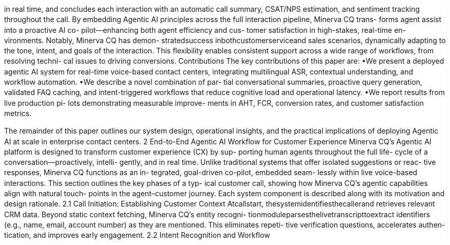 in real time, and concludes each interaction
with an automatic call summary, CSAT/NPS
estimation, and sentiment tracking throughout
the call.
By embedding Agentic AI principles across
the full interaction pipeline, Minerva CQ trans-
forms agent assist into a proactive AI co-
pilot—enhancing both agent efficiency and cus-
tomer satisfaction in high-stakes, real-time en-
vironments. Notably, Minerva CQ has demon-
stratedsuccess inbothcustomerserviceand
sales scenarios, dynamically adapting to the
tone, intent, and goals of the interaction. This
flexibility enables consistent support across a
wide range of workflows, from resolving techni-
cal issues to driving conversions.
Contributions
The key contributions of this paper are:
•We present a deployed agentic AI system
for real-time voice-based contact centers,
integrating multilingual ASR, contextual
understanding, and workflow automation.
•We describe a novel combination of par-
tial conversational summaries, proactive
query generation, validated FAQ caching,
and intent-triggered workflows that reduce
cognitive load and operational latency.
•We report results from live production pi-
lots demonstrating measurable improve-
ments in AHT, FCR, conversion rates, and
customer satisfaction metrics.

The remainder of this paper outlines our
system design, operational insights, and the
practical implications of deploying Agentic AI
at scale in enterprise contact centers.
2 End-to-End Agentic AI Workflow
for Customer Experience
Minerva CQ’s Agentic AI platform is designed
to transform customer experience (CX) by sup-
porting human agents throughout the full life-
cycle of a conversation—proactively, intelli-
gently, and in real time. Unlike traditional
systems that offer isolated suggestions or reac-
tive responses, Minerva CQ functions as an in-
tegrated, goal-driven co-pilot, embedded seam-
lessly within live voice-based interactions.
This section outlines the key phases of a typ-
ical customer call, showing how Minerva CQ’s
agentic capabilities align with natural touch-
points in the agent–customer journey. Each
system component is described along with its
motivation and design rationale.
2.1 Call Initiation: Establishing
Customer Context
Atcallstart, thesystemidentifiesthecallerand
retrieves relevant CRM data. Beyond static
context fetching, Minerva CQ’s entity recogni-
tionmoduleparsesthelivetranscripttoextract
identifiers (e.g., name, email, account number)
as they are mentioned. This eliminates repeti-
tive verification questions, accelerates authen-
tication, and improves early engagement.
2.2 Intent Recognition and Workflow